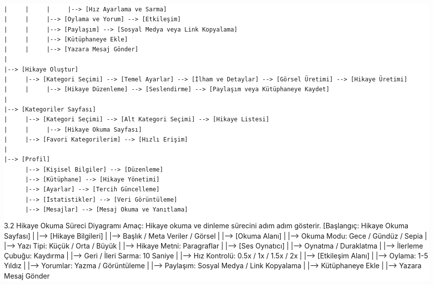     |     |     |     |--> [Hız Ayarlama ve Sarma]
    |     |     |--> [Oylama ve Yorum] --> [Etkileşim]
    |     |     |--> [Paylaşım] --> [Sosyal Medya veya Link Kopyalama]
    |     |     |--> [Kütüphaneye Ekle]
    |     |     |--> [Yazara Mesaj Gönder]
    |
    |--> [Hikaye Oluştur]
    |     |--> [Kategori Seçimi] --> [Temel Ayarlar] --> [İlham ve Detaylar] --> [Görsel Üretimi] --> [Hikaye Üretimi]
    |     |     |--> [Hikaye Düzenleme] --> [Seslendirme] --> [Paylaşım veya Kütüphaneye Kaydet]
    |
    |--> [Kategoriler Sayfası]
    |     |--> [Kategori Seçimi] --> [Alt Kategori Seçimi] --> [Hikaye Listesi]
    |     |     |--> [Hikaye Okuma Sayfası]
    |     |--> [Favori Kategorilerim] --> [Hızlı Erişim]
    |
    |--> [Profil]
          |--> [Kişisel Bilgiler] --> [Düzenleme]
          |--> [Kütüphane] --> [Hikaye Yönetimi]
          |--> [Ayarlar] --> [Tercih Güncelleme]
          |--> [İstatistikler] --> [Veri Görüntüleme]
          |--> [Mesajlar] --> [Mesaj Okuma ve Yanıtlama]

3.2 Hikaye Okuma Süreci Diyagramı
Amaç: Hikaye okuma ve dinleme sürecini adım adım gösterir.
[Başlangıç: Hikaye Okuma Sayfası]
    |
    |--> [Hikaye Bilgileri]
    |     |--> Başlık / Meta Veriler / Görsel
    |
    |--> [Okuma Alanı]
    |     |--> Okuma Modu: Gece / Gündüz / Sepia
    |     |--> Yazı Tipi: Küçük / Orta / Büyük
    |     |--> Hikaye Metni: Paragraflar
    |
    |--> [Ses Oynatıcı]
    |     |--> Oynatma / Duraklatma
    |     |--> İlerleme Çubuğu: Kaydırma
    |     |--> Geri / İleri Sarma: 10 Saniye
    |     |--> Hız Kontrolü: 0.5x / 1x / 1.5x / 2x
    |
    |--> [Etkileşim Alanı]
    |     |--> Oylama: 1-5 Yıldız
    |     |--> Yorumlar: Yazma / Görüntüleme
    |     |--> Paylaşım: Sosyal Medya / Link Kopyalama
    |     |--> Kütüphaneye Ekle
    |     |--> Yazara Mesaj Gönder
